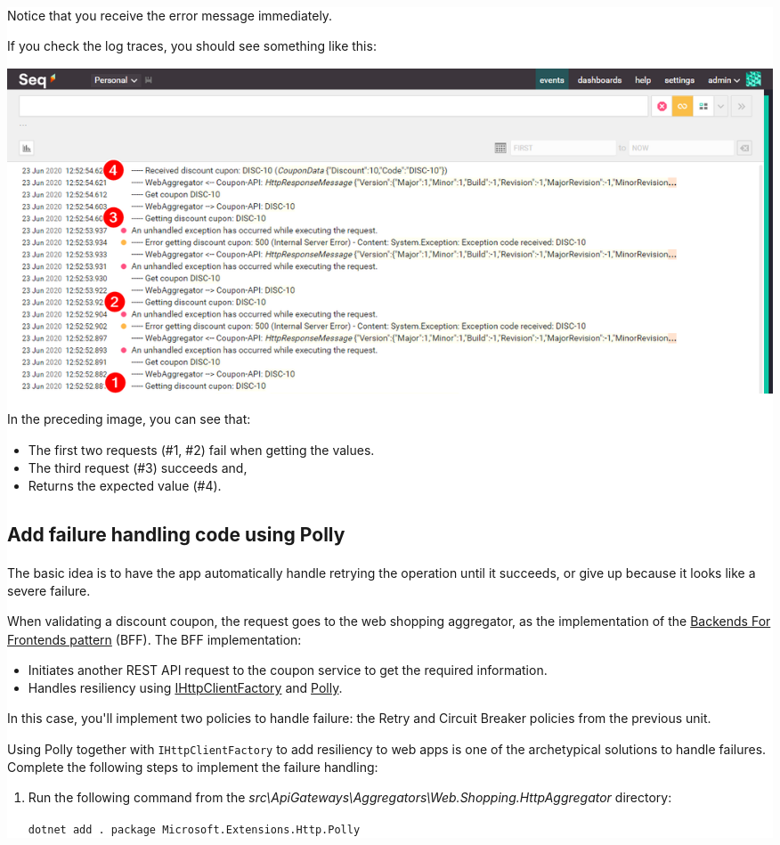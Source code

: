 Notice that you receive the error message immediately.

If you check the log traces, you should see something like this:

![](../media/non-resilient-failures.png)

In the preceding image, you can see that:

- The first two requests (#1, #2) fail when getting the values.
- The third request (#3) succeeds and,
- Returns the expected value (#4).

## Add failure handling code using Polly

The basic idea is to have the app automatically handle retrying the operation until it succeeds, or give up because it looks like a severe failure.

When validating a discount coupon, the request goes to the web shopping aggregator, as the implementation of the [Backends For Frontends pattern](https://samnewman.io/patterns/architectural/bff) (BFF). The BFF implementation:

- Initiates another REST API request to the coupon service to get the required information.
- Handles resiliency using [IHttpClientFactory](/aspnet/core/fundamentals/http-requests) and [Polly](http://www.thepollyproject.org).

In this case, you'll implement two policies to handle failure: the Retry and Circuit Breaker policies from the previous unit.

Using Polly together with `IHttpClientFactory` to add resiliency to web apps is one of the archetypical solutions to handle failures. Complete the following steps to implement the failure handling:

1. Run the following command from the *src\ApiGateways\Aggregators\Web.Shopping.HttpAggregator* directory:

    ```dotnetcli
    dotnet add . package Microsoft.Extensions.Http.Polly
    ```

